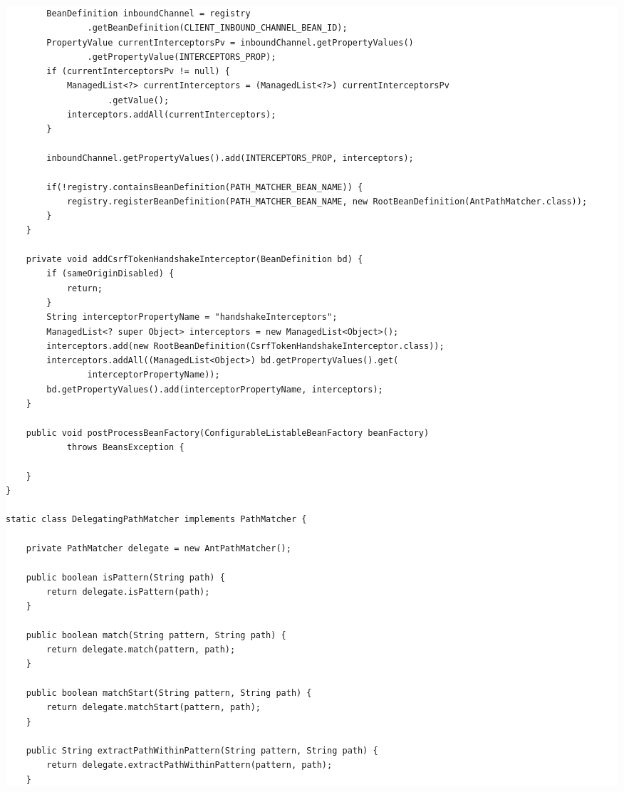 			BeanDefinition inboundChannel = registry
					.getBeanDefinition(CLIENT_INBOUND_CHANNEL_BEAN_ID);
			PropertyValue currentInterceptorsPv = inboundChannel.getPropertyValues()
					.getPropertyValue(INTERCEPTORS_PROP);
			if (currentInterceptorsPv != null) {
				ManagedList<?> currentInterceptors = (ManagedList<?>) currentInterceptorsPv
						.getValue();
				interceptors.addAll(currentInterceptors);
			}

			inboundChannel.getPropertyValues().add(INTERCEPTORS_PROP, interceptors);

			if(!registry.containsBeanDefinition(PATH_MATCHER_BEAN_NAME)) {
				registry.registerBeanDefinition(PATH_MATCHER_BEAN_NAME, new RootBeanDefinition(AntPathMatcher.class));
			}
		}

		private void addCsrfTokenHandshakeInterceptor(BeanDefinition bd) {
			if (sameOriginDisabled) {
				return;
			}
			String interceptorPropertyName = "handshakeInterceptors";
			ManagedList<? super Object> interceptors = new ManagedList<Object>();
			interceptors.add(new RootBeanDefinition(CsrfTokenHandshakeInterceptor.class));
			interceptors.addAll((ManagedList<Object>) bd.getPropertyValues().get(
					interceptorPropertyName));
			bd.getPropertyValues().add(interceptorPropertyName, interceptors);
		}

		public void postProcessBeanFactory(ConfigurableListableBeanFactory beanFactory)
				throws BeansException {

		}
	}

	static class DelegatingPathMatcher implements PathMatcher {

		private PathMatcher delegate = new AntPathMatcher();

		public boolean isPattern(String path) {
			return delegate.isPattern(path);
		}

		public boolean match(String pattern, String path) {
			return delegate.match(pattern, path);
		}

		public boolean matchStart(String pattern, String path) {
			return delegate.matchStart(pattern, path);
		}

		public String extractPathWithinPattern(String pattern, String path) {
			return delegate.extractPathWithinPattern(pattern, path);
		}

